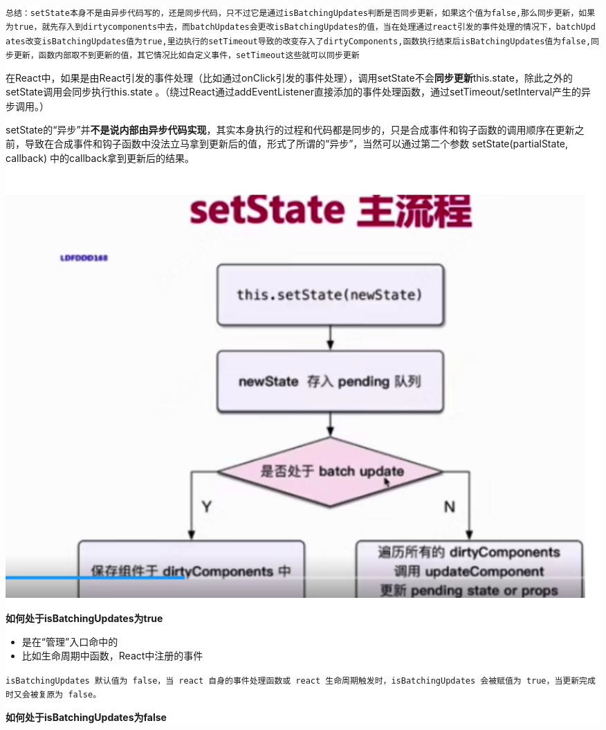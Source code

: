 
```
总结：setState本身不是由异步代码写的，还是同步代码，只不过它是通过isBatchingUpdates判断是否同步更新，如果这个值为false,那么同步更新，如果为true，就先存入到dirtycomponents中去，而batchUpdates会更改isBatchingUpdates的值，当在处理通过react引发的事件处理的情况下，batchUpdates改变isBatchingUpdates值为true,里边执行的setTimeout导致的改变存入了dirtyComponents,函数执行结束后isBatchingUpdates值为false,同步更新，函数内部取不到更新的值，其它情况比如自定义事件，setTimeout这些就可以同步更新
```

在React中，如果是由React引发的事件处理（比如通过onClick引发的事件处理），调用setState不会**同步更新**this.state，除此之外的setState调用会同步执行this.state 。（绕过React通过addEventListener直接添加的事件处理函数，通过setTimeout/setInterval产生的异步调用。）

setState的“异步”并**不是说内部由异步代码实现**，其实本身执行的过程和代码都是同步的，只是合成事件和钩子函数的调用顺序在更新之前，导致在合成事件和钩子函数中没法立马拿到更新后的值，形式了所谓的“异步”，当然可以通过第二个参数 setState(partialState, callback) 中的callback拿到更新后的结果。

![image-20240217191455708](../img/image-20240217191455708.png)

**如何处于isBatchingUpdates为true**

+ 是在“管理”入口命中的
+ 比如生命周期中函数，React中注册的事件

```js
isBatchingUpdates 默认值为 false，当 react 自身的事件处理函数或 react 生命周期触发时，isBatchingUpdates 会被赋值为 true，当更新完成时又会被复原为 false。
```
**如何处于isBatchingUpdates为false**

